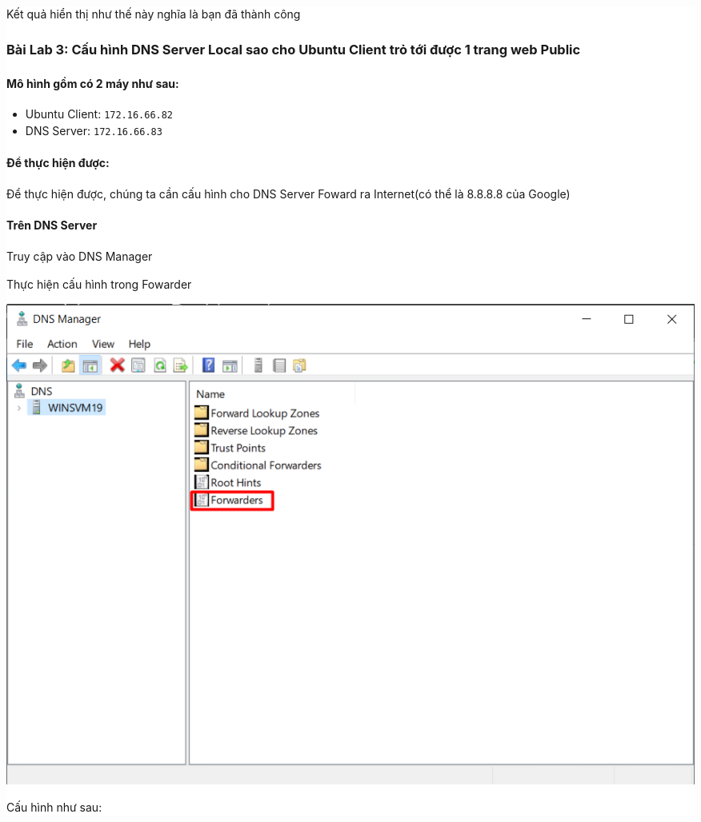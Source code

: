 Kết quả hiển thị như thế này nghĩa là bạn đã thành công

### Bài Lab 3: Cấu hình DNS Server Local sao cho Ubuntu Client trỏ tới được 1 trang web Public
#### Mô hình gồm có 2 máy như sau:
- Ubuntu Client: `172.16.66.82`
- DNS Server: `172.16.66.83`

#### Để thực hiện được:
Để thực hiện được, chúng ta cần cấu hình cho DNS Server Foward ra Internet(có thể là 8.8.8.8 của Google)

#### Trên DNS Server
Truy cập vào DNS Manager

Thực hiện cấu hình trong Fowarder

![](/Anh/Screenshot_667.png)

Cấu hình như sau:

